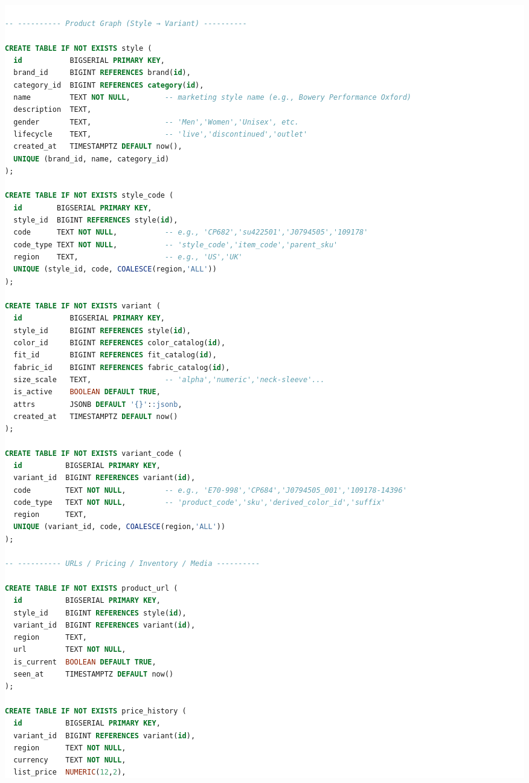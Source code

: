 ```sql

-- ---------- Product Graph (Style → Variant) ----------

CREATE TABLE IF NOT EXISTS style (
  id           BIGSERIAL PRIMARY KEY,
  brand_id     BIGINT REFERENCES brand(id),
  category_id  BIGINT REFERENCES category(id),
  name         TEXT NOT NULL,        -- marketing style name (e.g., Bowery Performance Oxford)
  description  TEXT,
  gender       TEXT,                 -- 'Men','Women','Unisex', etc.
  lifecycle    TEXT,                 -- 'live','discontinued','outlet'
  created_at   TIMESTAMPTZ DEFAULT now(),
  UNIQUE (brand_id, name, category_id)
);

CREATE TABLE IF NOT EXISTS style_code (
  id        BIGSERIAL PRIMARY KEY,
  style_id  BIGINT REFERENCES style(id),
  code      TEXT NOT NULL,           -- e.g., 'CP682','su422501','J0794505','109178'
  code_type TEXT NOT NULL,           -- 'style_code','item_code','parent_sku'
  region    TEXT,                    -- e.g., 'US','UK'
  UNIQUE (style_id, code, COALESCE(region,'ALL'))
);

CREATE TABLE IF NOT EXISTS variant (
  id           BIGSERIAL PRIMARY KEY,
  style_id     BIGINT REFERENCES style(id),
  color_id     BIGINT REFERENCES color_catalog(id),
  fit_id       BIGINT REFERENCES fit_catalog(id),
  fabric_id    BIGINT REFERENCES fabric_catalog(id),
  size_scale   TEXT,                 -- 'alpha','numeric','neck-sleeve'...
  is_active    BOOLEAN DEFAULT TRUE,
  attrs        JSONB DEFAULT '{}'::jsonb,
  created_at   TIMESTAMPTZ DEFAULT now()
);

CREATE TABLE IF NOT EXISTS variant_code (
  id          BIGSERIAL PRIMARY KEY,
  variant_id  BIGINT REFERENCES variant(id),
  code        TEXT NOT NULL,         -- e.g., 'E70-998','CP684','J0794505_001','109178-14396'
  code_type   TEXT NOT NULL,         -- 'product_code','sku','derived_color_id','suffix'
  region      TEXT,
  UNIQUE (variant_id, code, COALESCE(region,'ALL'))
);

-- ---------- URLs / Pricing / Inventory / Media ----------

CREATE TABLE IF NOT EXISTS product_url (
  id          BIGSERIAL PRIMARY KEY,
  style_id    BIGINT REFERENCES style(id),
  variant_id  BIGINT REFERENCES variant(id),
  region      TEXT,
  url         TEXT NOT NULL,
  is_current  BOOLEAN DEFAULT TRUE,
  seen_at     TIMESTAMPTZ DEFAULT now()
);

CREATE TABLE IF NOT EXISTS price_history (
  id          BIGSERIAL PRIMARY KEY,
  variant_id  BIGINT REFERENCES variant(id),
  region      TEXT NOT NULL,
  currency    TEXT NOT NULL,
  list_price  NUMERIC(12,2),
```